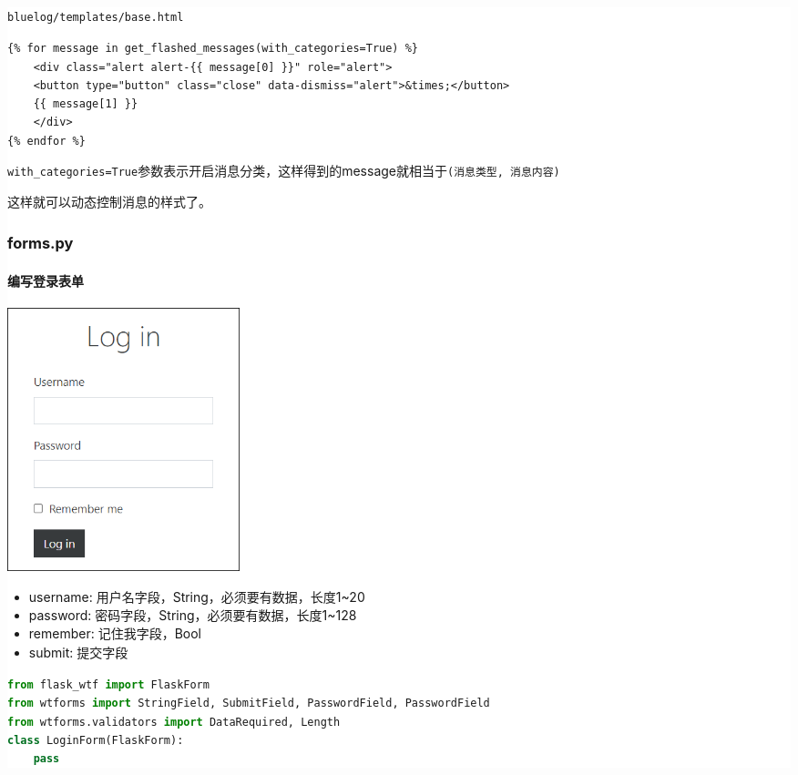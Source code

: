 

`bluelog/templates/base.html`

```jinja2
{% for message in get_flashed_messages(with_categories=True) %}
    <div class="alert alert-{{ message[0] }}" role="alert">
    <button type="button" class="close" data-dismiss="alert">&times;</button>
    {{ message[1] }}
    </div>
{% endfor %}
```

`with_categories=True`参数表示开启消息分类，这样得到的message就相当于`(消息类型, 消息内容)`

这样就可以动态控制消息的样式了。

### forms.py

#### 编写登录表单

<img src="./images/登录表单.png" style="zoom: 67%;" />

- username: 用户名字段，String，必须要有数据，长度1~20
- password: 密码字段，String，必须要有数据，长度1~128
- remember: 记住我字段，Bool
- submit: 提交字段

```python
from flask_wtf import FlaskForm
from wtforms import StringField, SubmitField, PasswordField, PasswordField
from wtforms.validators import DataRequired, Length
class LoginForm(FlaskForm):
    pass
```
